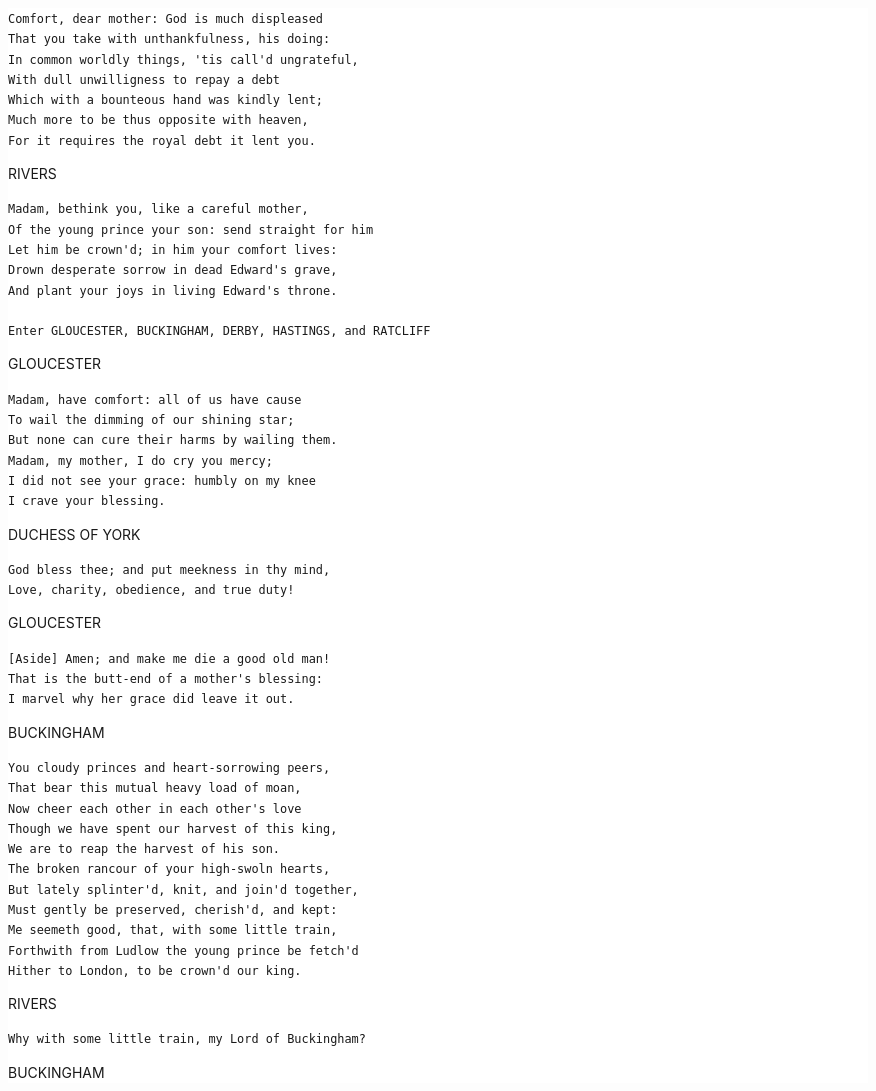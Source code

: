     Comfort, dear mother: God is much displeased
    That you take with unthankfulness, his doing:
    In common worldly things, 'tis call'd ungrateful,
    With dull unwilligness to repay a debt
    Which with a bounteous hand was kindly lent;
    Much more to be thus opposite with heaven,
    For it requires the royal debt it lent you.

RIVERS

    Madam, bethink you, like a careful mother,
    Of the young prince your son: send straight for him
    Let him be crown'd; in him your comfort lives:
    Drown desperate sorrow in dead Edward's grave,
    And plant your joys in living Edward's throne.

    Enter GLOUCESTER, BUCKINGHAM, DERBY, HASTINGS, and RATCLIFF

GLOUCESTER

    Madam, have comfort: all of us have cause
    To wail the dimming of our shining star;
    But none can cure their harms by wailing them.
    Madam, my mother, I do cry you mercy;
    I did not see your grace: humbly on my knee
    I crave your blessing.

DUCHESS OF YORK

    God bless thee; and put meekness in thy mind,
    Love, charity, obedience, and true duty!

GLOUCESTER

    [Aside] Amen; and make me die a good old man!
    That is the butt-end of a mother's blessing:
    I marvel why her grace did leave it out.

BUCKINGHAM

    You cloudy princes and heart-sorrowing peers,
    That bear this mutual heavy load of moan,
    Now cheer each other in each other's love
    Though we have spent our harvest of this king,
    We are to reap the harvest of his son.
    The broken rancour of your high-swoln hearts,
    But lately splinter'd, knit, and join'd together,
    Must gently be preserved, cherish'd, and kept:
    Me seemeth good, that, with some little train,
    Forthwith from Ludlow the young prince be fetch'd
    Hither to London, to be crown'd our king.

RIVERS

    Why with some little train, my Lord of Buckingham?

BUCKINGHAM

